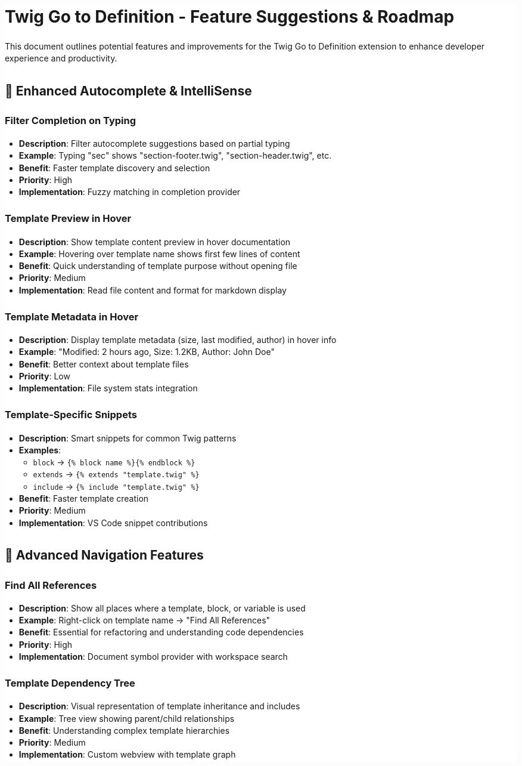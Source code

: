 # Twig Go to Definition - Feature Suggestions & Roadmap

This document outlines potential features and improvements for the Twig Go to Definition extension to enhance developer experience and productivity.

## 🚀 Enhanced Autocomplete & IntelliSense

### Filter Completion on Typing
- **Description**: Filter autocomplete suggestions based on partial typing
- **Example**: Typing "sec" shows "section-footer.twig", "section-header.twig", etc.
- **Benefit**: Faster template discovery and selection
- **Priority**: High
- **Implementation**: Fuzzy matching in completion provider

### Template Preview in Hover
- **Description**: Show template content preview in hover documentation
- **Example**: Hovering over template name shows first few lines of content
- **Benefit**: Quick understanding of template purpose without opening file
- **Priority**: Medium
- **Implementation**: Read file content and format for markdown display

### Template Metadata in Hover
- **Description**: Display template metadata (size, last modified, author) in hover info
- **Example**: "Modified: 2 hours ago, Size: 1.2KB, Author: John Doe"
- **Benefit**: Better context about template files
- **Priority**: Low
- **Implementation**: File system stats integration

### Template-Specific Snippets
- **Description**: Smart snippets for common Twig patterns
- **Examples**:
  - `block` → `{% block name %}{% endblock %}`
  - `extends` → `{% extends "template.twig" %}`
  - `include` → `{% include "template.twig" %}`
- **Benefit**: Faster template creation
- **Priority**: Medium
- **Implementation**: VS Code snippet contributions

## 🧭 Advanced Navigation Features

### Find All References
- **Description**: Show all places where a template, block, or variable is used
- **Example**: Right-click on template name → "Find All References"
- **Benefit**: Essential for refactoring and understanding code dependencies
- **Priority**: High
- **Implementation**: Document symbol provider with workspace search

### Template Dependency Tree
- **Description**: Visual representation of template inheritance and includes
- **Example**: Tree view showing parent/child relationships
- **Benefit**: Understanding complex template hierarchies
- **Priority**: Medium
- **Implementation**: Custom webview with template graph
